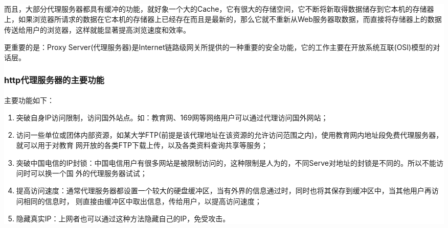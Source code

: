 而且，大部分代理服务器都具有缓冲的功能，就好象一个大的Cache，它有很大的存储空间，它不断将新取得数据储存到它本机的存储器上，如果浏览器所请求的数据在它本机的存储器上已经存在而且是最新的，那么它就不重新从Web服务器取数据，而直接将存储器上的数据传送给用户的浏览器，这样就能显著提高浏览速度和效率。

更重要的是：Proxy Server(代理服务器)是Internet链路级网关所提供的一种重要的安全功能，它的工作主要在开放系统互联(OSI)模型的对话层。

### http代理服务器的主要功能

主要功能如下：

1. 突破自身IP访问限制，访问国外站点。如：教育网、169网等网络用户可以通过代理访问国外网站；

1. 访问一些单位或团体内部资源，如某大学FTP(前提是该代理地址在该资源的允许访问范围之内)，使用教育网内地址段免费代理服务器，就可以用于对教育 网开放的各类FTP下载上传，以及各类资料查询共享等服务；

1. 突破中国电信的IP封锁：中国电信用户有很多网站是被限制访问的，这种限制是人为的，不同Serve对地址的封锁是不同的。所以不能访问时可以换一个国 外的代理服务器试试；

1. 提高访问速度：通常代理服务器都设置一个较大的硬盘缓冲区，当有外界的信息通过时，同时也将其保存到缓冲区中，当其他用户再访问相同的信息时， 则直接由缓冲区中取出信息，传给用户，以提高访问速度；

1. 隐藏真实IP：上网者也可以通过这种方法隐藏自己的IP，免受攻击。

